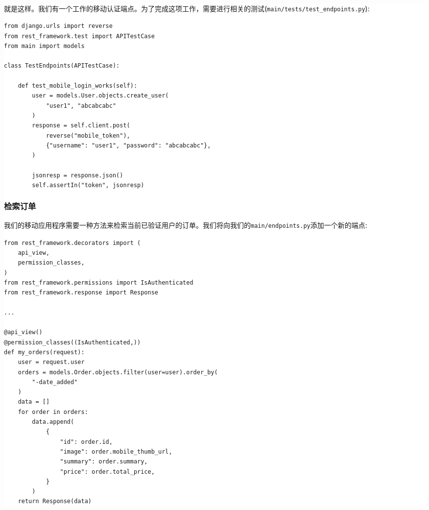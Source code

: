 就是这样。我们有一个工作的移动认证端点。为了完成这项工作，需要进行相关的测试(`main/tests/test_endpoints.py`):

```
from django.urls import reverse
from rest_framework.test import APITestCase
from main import models

class TestEndpoints(APITestCase):

    def test_mobile_login_works(self):
        user = models.User.objects.create_user(
            "user1", "abcabcabc"
        )
        response = self.client.post(
            reverse("mobile_token"),
            {"username": "user1", "password": "abcabcabc"},
        )

        jsonresp = response.json()
        self.assertIn("token", jsonresp)

```

### 检索订单

我们的移动应用程序需要一种方法来检索当前已验证用户的订单。我们将向我们的`main/endpoints.py`添加一个新的端点:

```
from rest_framework.decorators import (
    api_view,
    permission_classes,
)
from rest_framework.permissions import IsAuthenticated
from rest_framework.response import Response

...

@api_view()
@permission_classes((IsAuthenticated,))
def my_orders(request):
    user = request.user
    orders = models.Order.objects.filter(user=user).order_by(
        "-date_added"
    )
    data = []
    for order in orders:
        data.append(
            {
                "id": order.id,
                "image": order.mobile_thumb_url,
                "summary": order.summary,
                "price": order.total_price,
            }
        )
    return Response(data)

```

